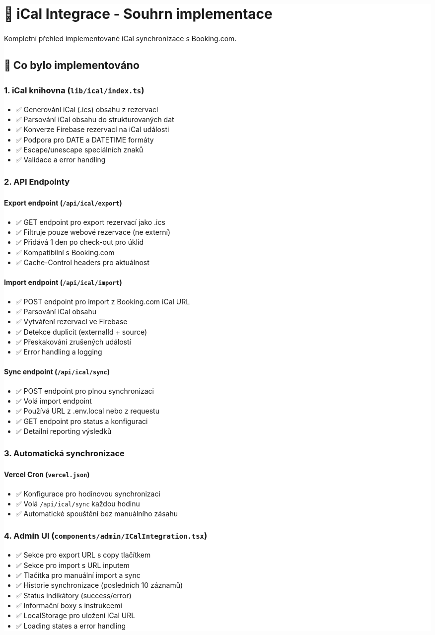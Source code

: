 # 📅 iCal Integrace - Souhrn implementace

Kompletní přehled implementované iCal synchronizace s Booking.com.

## 🎯 Co bylo implementováno

### 1. iCal knihovna (`lib/ical/index.ts`)
- ✅ Generování iCal (.ics) obsahu z rezervací
- ✅ Parsování iCal obsahu do strukturovaných dat
- ✅ Konverze Firebase rezervací na iCal události
- ✅ Podpora pro DATE a DATETIME formáty
- ✅ Escape/unescape speciálních znaků
- ✅ Validace a error handling

### 2. API Endpointy

#### Export endpoint (`/api/ical/export`)
- ✅ GET endpoint pro export rezervací jako .ics
- ✅ Filtruje pouze webové rezervace (ne externí)
- ✅ Přidává 1 den po check-out pro úklid
- ✅ Kompatibilní s Booking.com
- ✅ Cache-Control headers pro aktuálnost

#### Import endpoint (`/api/ical/import`)
- ✅ POST endpoint pro import z Booking.com iCal URL
- ✅ Parsování iCal obsahu
- ✅ Vytváření rezervací ve Firebase
- ✅ Detekce duplicit (externalId + source)
- ✅ Přeskakování zrušených událostí
- ✅ Error handling a logging

#### Sync endpoint (`/api/ical/sync`)
- ✅ POST endpoint pro plnou synchronizaci
- ✅ Volá import endpoint
- ✅ Používá URL z .env.local nebo z requestu
- ✅ GET endpoint pro status a konfiguraci
- ✅ Detailní reporting výsledků

### 3. Automatická synchronizace

#### Vercel Cron (`vercel.json`)
- ✅ Konfigurace pro hodinovou synchronizaci
- ✅ Volá `/api/ical/sync` každou hodinu
- ✅ Automatické spouštění bez manuálního zásahu

### 4. Admin UI (`components/admin/ICalIntegration.tsx`)
- ✅ Sekce pro export URL s copy tlačítkem
- ✅ Sekce pro import s URL inputem
- ✅ Tlačítka pro manuální import a sync
- ✅ Historie synchronizace (posledních 10 záznamů)
- ✅ Status indikátory (success/error)
- ✅ Informační boxy s instrukcemi
- ✅ LocalStorage pro uložení iCal URL
- ✅ Loading states a error handling
